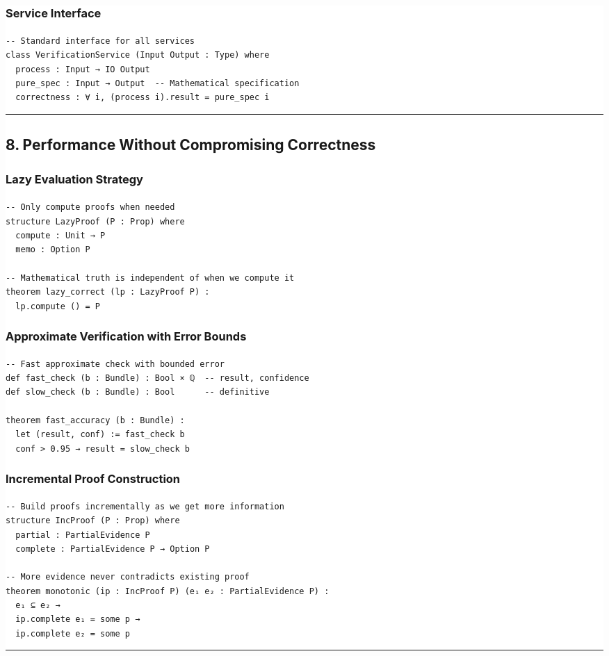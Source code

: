 ### **Service Interface**
```lean
-- Standard interface for all services
class VerificationService (Input Output : Type) where
  process : Input → IO Output
  pure_spec : Input → Output  -- Mathematical specification
  correctness : ∀ i, (process i).result = pure_spec i
```

---

## 8. Performance Without Compromising Correctness

### **Lazy Evaluation Strategy**
```lean
-- Only compute proofs when needed
structure LazyProof (P : Prop) where
  compute : Unit → P
  memo : Option P
  
-- Mathematical truth is independent of when we compute it
theorem lazy_correct (lp : LazyProof P) : 
  lp.compute () = P
```

### **Approximate Verification with Error Bounds**
```lean
-- Fast approximate check with bounded error
def fast_check (b : Bundle) : Bool × ℚ  -- result, confidence
def slow_check (b : Bundle) : Bool      -- definitive

theorem fast_accuracy (b : Bundle) :
  let (result, conf) := fast_check b
  conf > 0.95 → result = slow_check b
```

### **Incremental Proof Construction**
```lean
-- Build proofs incrementally as we get more information
structure IncProof (P : Prop) where
  partial : PartialEvidence P
  complete : PartialEvidence P → Option P
  
-- More evidence never contradicts existing proof
theorem monotonic (ip : IncProof P) (e₁ e₂ : PartialEvidence P) :
  e₁ ⊆ e₂ → 
  ip.complete e₁ = some p → 
  ip.complete e₂ = some p
```

---
